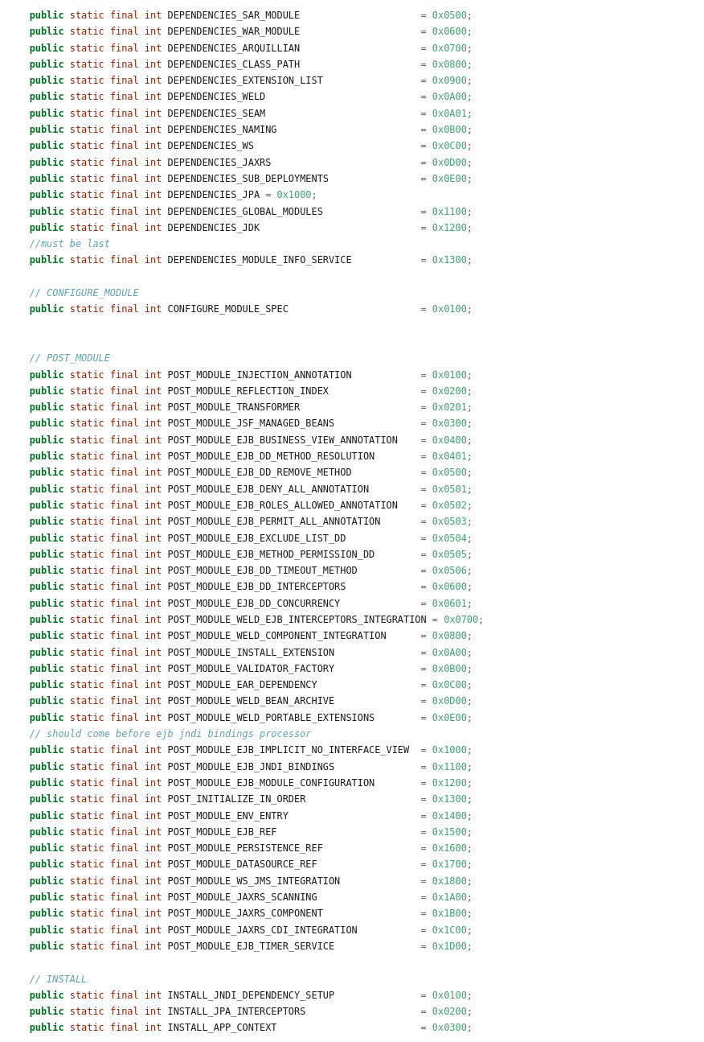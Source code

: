 ```java
    public static final int DEPENDENCIES_SAR_MODULE                     = 0x0500;
    public static final int DEPENDENCIES_WAR_MODULE                     = 0x0600;
    public static final int DEPENDENCIES_ARQUILLIAN                     = 0x0700;
    public static final int DEPENDENCIES_CLASS_PATH                     = 0x0800;
    public static final int DEPENDENCIES_EXTENSION_LIST                 = 0x0900;
    public static final int DEPENDENCIES_WELD                           = 0x0A00;
    public static final int DEPENDENCIES_SEAM                           = 0x0A01;
    public static final int DEPENDENCIES_NAMING                         = 0x0B00;
    public static final int DEPENDENCIES_WS                             = 0x0C00;
    public static final int DEPENDENCIES_JAXRS                          = 0x0D00;
    public static final int DEPENDENCIES_SUB_DEPLOYMENTS                = 0x0E00;
    public static final int DEPENDENCIES_JPA = 0x1000;
    public static final int DEPENDENCIES_GLOBAL_MODULES                 = 0x1100;
    public static final int DEPENDENCIES_JDK                            = 0x1200;
    //must be last
    public static final int DEPENDENCIES_MODULE_INFO_SERVICE            = 0x1300;

    // CONFIGURE_MODULE
    public static final int CONFIGURE_MODULE_SPEC                       = 0x0100;


    // POST_MODULE
    public static final int POST_MODULE_INJECTION_ANNOTATION            = 0x0100;
    public static final int POST_MODULE_REFLECTION_INDEX                = 0x0200;
    public static final int POST_MODULE_TRANSFORMER                     = 0x0201;
    public static final int POST_MODULE_JSF_MANAGED_BEANS               = 0x0300;
    public static final int POST_MODULE_EJB_BUSINESS_VIEW_ANNOTATION    = 0x0400;
    public static final int POST_MODULE_EJB_DD_METHOD_RESOLUTION        = 0x0401;
    public static final int POST_MODULE_EJB_DD_REMOVE_METHOD            = 0x0500;
    public static final int POST_MODULE_EJB_DENY_ALL_ANNOTATION         = 0x0501;
    public static final int POST_MODULE_EJB_ROLES_ALLOWED_ANNOTATION    = 0x0502;
    public static final int POST_MODULE_EJB_PERMIT_ALL_ANNOTATION       = 0x0503;
    public static final int POST_MODULE_EJB_EXCLUDE_LIST_DD             = 0x0504;
    public static final int POST_MODULE_EJB_METHOD_PERMISSION_DD        = 0x0505;
    public static final int POST_MODULE_EJB_DD_TIMEOUT_METHOD           = 0x0506;
    public static final int POST_MODULE_EJB_DD_INTERCEPTORS             = 0x0600;
    public static final int POST_MODULE_EJB_DD_CONCURRENCY              = 0x0601;
    public static final int POST_MODULE_WELD_EJB_INTERCEPTORS_INTEGRATION = 0x0700;
    public static final int POST_MODULE_WELD_COMPONENT_INTEGRATION      = 0x0800;
    public static final int POST_MODULE_INSTALL_EXTENSION               = 0x0A00;
    public static final int POST_MODULE_VALIDATOR_FACTORY               = 0x0B00;
    public static final int POST_MODULE_EAR_DEPENDENCY                  = 0x0C00;
    public static final int POST_MODULE_WELD_BEAN_ARCHIVE               = 0x0D00;
    public static final int POST_MODULE_WELD_PORTABLE_EXTENSIONS        = 0x0E00;
    // should come before ejb jndi bindings processor
    public static final int POST_MODULE_EJB_IMPLICIT_NO_INTERFACE_VIEW  = 0x1000;
    public static final int POST_MODULE_EJB_JNDI_BINDINGS               = 0x1100;
    public static final int POST_MODULE_EJB_MODULE_CONFIGURATION        = 0x1200;
    public static final int POST_INITIALIZE_IN_ORDER                    = 0x1300;
    public static final int POST_MODULE_ENV_ENTRY                       = 0x1400;
    public static final int POST_MODULE_EJB_REF                         = 0x1500;
    public static final int POST_MODULE_PERSISTENCE_REF                 = 0x1600;
    public static final int POST_MODULE_DATASOURCE_REF                  = 0x1700;
    public static final int POST_MODULE_WS_JMS_INTEGRATION              = 0x1800;
    public static final int POST_MODULE_JAXRS_SCANNING                  = 0x1A00;
    public static final int POST_MODULE_JAXRS_COMPONENT                 = 0x1B00;
    public static final int POST_MODULE_JAXRS_CDI_INTEGRATION           = 0x1C00;
    public static final int POST_MODULE_EJB_TIMER_SERVICE               = 0x1D00;

    // INSTALL
    public static final int INSTALL_JNDI_DEPENDENCY_SETUP               = 0x0100;
    public static final int INSTALL_JPA_INTERCEPTORS                    = 0x0200;
    public static final int INSTALL_APP_CONTEXT                         = 0x0300;
```